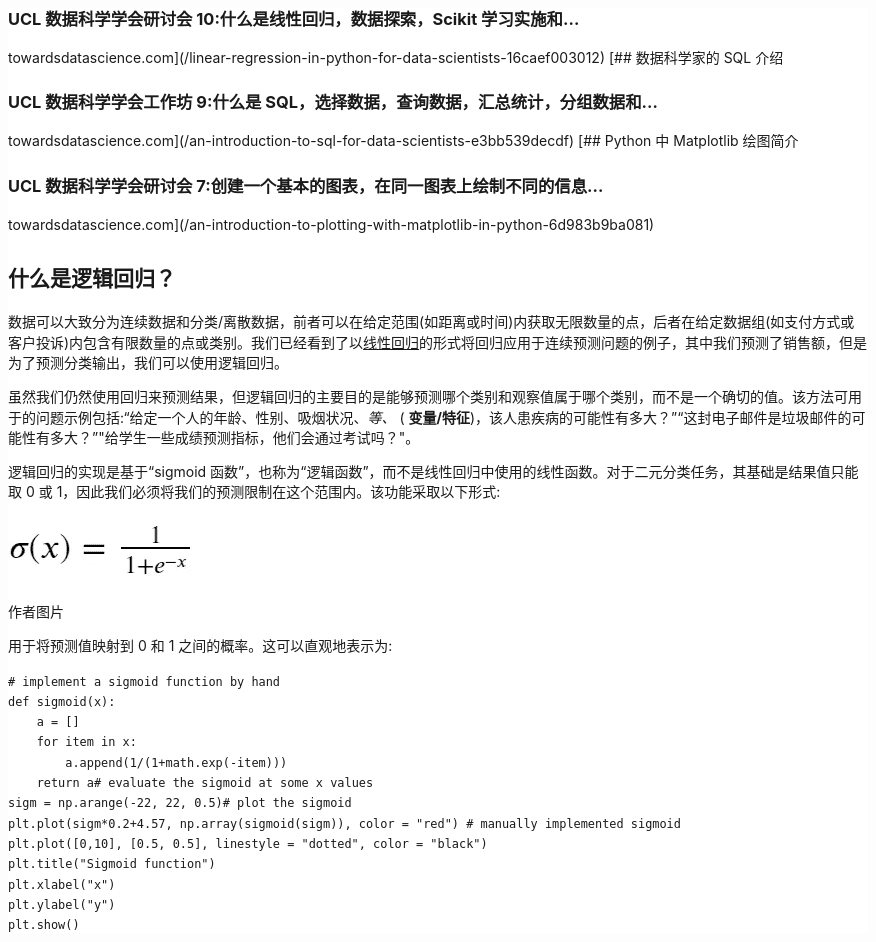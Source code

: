 ### UCL 数据科学学会研讨会 10:什么是线性回归，数据探索，Scikit 学习实施和…

towardsdatascience.com](/linear-regression-in-python-for-data-scientists-16caef003012) [](/an-introduction-to-sql-for-data-scientists-e3bb539decdf) [## 数据科学家的 SQL 介绍

### UCL 数据科学学会工作坊 9:什么是 SQL，选择数据，查询数据，汇总统计，分组数据和…

towardsdatascience.com](/an-introduction-to-sql-for-data-scientists-e3bb539decdf) [](/an-introduction-to-plotting-with-matplotlib-in-python-6d983b9ba081) [## Python 中 Matplotlib 绘图简介

### UCL 数据科学学会研讨会 7:创建一个基本的图表，在同一图表上绘制不同的信息…

towardsdatascience.com](/an-introduction-to-plotting-with-matplotlib-in-python-6d983b9ba081) 

## 什么是逻辑回归？

数据可以大致分为连续数据和分类/离散数据，前者可以在给定范围(如距离或时间)内获取无限数量的点，后者在给定数据组(如支付方式或客户投诉)内包含有限数量的点或类别。我们已经看到了以[线性回归](/linear-regression-in-python-for-data-scientists-16caef003012)的形式将回归应用于连续预测问题的例子，其中我们预测了销售额，但是为了预测分类输出，我们可以使用逻辑回归。

虽然我们仍然使用回归来预测结果，但逻辑回归的主要目的是能够预测哪个类别和观察值属于哪个类别，而不是一个确切的值。该方法可用于的问题示例包括:“给定一个人的年龄、性别、吸烟状况、*等、* ( **变量/特征**)，该人患疾病的可能性有多大？”“这封电子邮件是垃圾邮件的可能性有多大？”"给学生一些成绩预测指标，他们会通过考试吗？"。

逻辑回归的实现是基于“sigmoid 函数”，也称为“逻辑函数”，而不是线性回归中使用的线性函数。对于二元分类任务，其基础是结果值只能取 0 或 1，因此我们必须将我们的预测限制在这个范围内。该功能采取以下形式:

![](img/678d0f2113d3005b5c73ffd4ede958ad.png)

作者图片

用于将预测值映射到 0 和 1 之间的概率。这可以直观地表示为:

```
# implement a sigmoid function by hand
def sigmoid(x):
    a = []
    for item in x:
        a.append(1/(1+math.exp(-item)))
    return a# evaluate the sigmoid at some x values
sigm = np.arange(-22, 22, 0.5)# plot the sigmoid
plt.plot(sigm*0.2+4.57, np.array(sigmoid(sigm)), color = "red") # manually implemented sigmoid
plt.plot([0,10], [0.5, 0.5], linestyle = "dotted", color = "black") 
plt.title("Sigmoid function")
plt.xlabel("x")
plt.ylabel("y")
plt.show()
```
